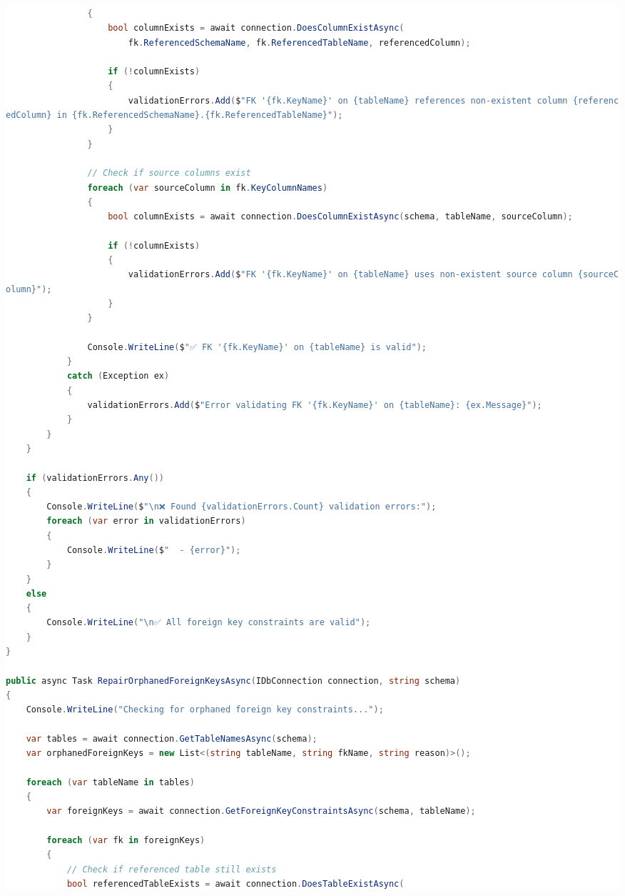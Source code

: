 ```csharp
                {
                    bool columnExists = await connection.DoesColumnExistAsync(
                        fk.ReferencedSchemaName, fk.ReferencedTableName, referencedColumn);
                        
                    if (!columnExists)
                    {
                        validationErrors.Add($"FK '{fk.KeyName}' on {tableName} references non-existent column {referencedColumn} in {fk.ReferencedSchemaName}.{fk.ReferencedTableName}");
                    }
                }
                
                // Check if source columns exist
                foreach (var sourceColumn in fk.KeyColumnNames)
                {
                    bool columnExists = await connection.DoesColumnExistAsync(schema, tableName, sourceColumn);
                    
                    if (!columnExists)
                    {
                        validationErrors.Add($"FK '{fk.KeyName}' on {tableName} uses non-existent source column {sourceColumn}");
                    }
                }
                
                Console.WriteLine($"✅ FK '{fk.KeyName}' on {tableName} is valid");
            }
            catch (Exception ex)
            {
                validationErrors.Add($"Error validating FK '{fk.KeyName}' on {tableName}: {ex.Message}");
            }
        }
    }
    
    if (validationErrors.Any())
    {
        Console.WriteLine($"\n❌ Found {validationErrors.Count} validation errors:");
        foreach (var error in validationErrors)
        {
            Console.WriteLine($"  - {error}");
        }
    }
    else
    {
        Console.WriteLine("\n✅ All foreign key constraints are valid");
    }
}

public async Task RepairOrphanedForeignKeysAsync(IDbConnection connection, string schema)
{
    Console.WriteLine("Checking for orphaned foreign key constraints...");
    
    var tables = await connection.GetTableNamesAsync(schema);
    var orphanedForeignKeys = new List<(string tableName, string fkName, string reason)>();
    
    foreach (var tableName in tables)
    {
        var foreignKeys = await connection.GetForeignKeyConstraintsAsync(schema, tableName);
        
        foreach (var fk in foreignKeys)
        {
            // Check if referenced table still exists
            bool referencedTableExists = await connection.DoesTableExistAsync(
```